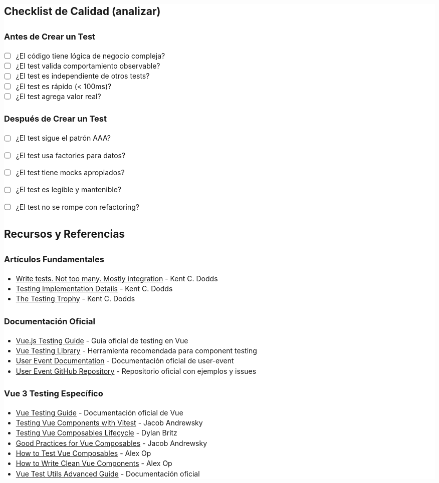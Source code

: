 
## Checklist de Calidad (analizar)

### **Antes de Crear un Test**
- [ ] ¿El código tiene lógica de negocio compleja?
- [ ] ¿El test valida comportamiento observable?
- [ ] ¿El test es independiente de otros tests?
- [ ] ¿El test es rápido (< 100ms)?
- [ ] ¿El test agrega valor real?

### **Después de Crear un Test**
- [ ] ¿El test sigue el patrón AAA?
- [ ] ¿El test usa factories para datos?
- [ ] ¿El test tiene mocks apropiados?
- [ ] ¿El test es legible y mantenible?
- [ ] ¿El test no se rompe con refactoring?



## Recursos y Referencias

### **Artículos Fundamentales**
- [Write tests. Not too many. Mostly integration](https://kentcdodds.com/blog/write-tests) - Kent C. Dodds
- [Testing Implementation Details](https://kentcdodds.com/blog/testing-implementation-details) - Kent C. Dodds
- [The Testing Trophy](https://kentcdodds.com/blog/the-testing-trophy) - Kent C. Dodds

### **Documentación Oficial**
- [Vue.js Testing Guide](https://vuejs.org/guide/scaling-up/testing) - Guía oficial de testing en Vue
- [Vue Testing Library](https://testing-library.com/docs/vue-testing-library/intro/) - Herramienta recomendada para component testing
- [User Event Documentation](https://testing-library.com/docs/user-event/v13/) - Documentación oficial de user-event
- [User Event GitHub Repository](https://github.com/testing-library/user-event) - Repositorio oficial con ejemplos y issues

### **Vue 3 Testing Específico**
- [Vue Testing Guide](https://vuejs.org/guide/scaling-up/testing) - Documentación oficial de Vue
- [Testing Vue Components with Vitest](https://dev.to/jacobandrewsky/testing-vue-components-with-vitest-5c21) - Jacob Andrewsky
- [Testing Vue Composables Lifecycle](https://dylanbritz.dev/writing/testing-vue-composables-lifecycle/) - Dylan Britz
- [Good Practices for Vue Composables](https://dev.to/jacobandrewsky/good-practices-and-design-patterns-for-vue-composables-24lk) - Jacob Andrewsky
- [How to Test Vue Composables](https://alexop.dev/posts/how-to-test-vue-composables/) - Alex Op
- [How to Write Clean Vue Components](https://alexop.dev/posts/how-to-write-clean-vue-components/) - Alex Op
- [Vue Test Utils Advanced Guide](https://test-utils.vuejs.org/guide/advanced/reusability-composition) - Documentación oficial
